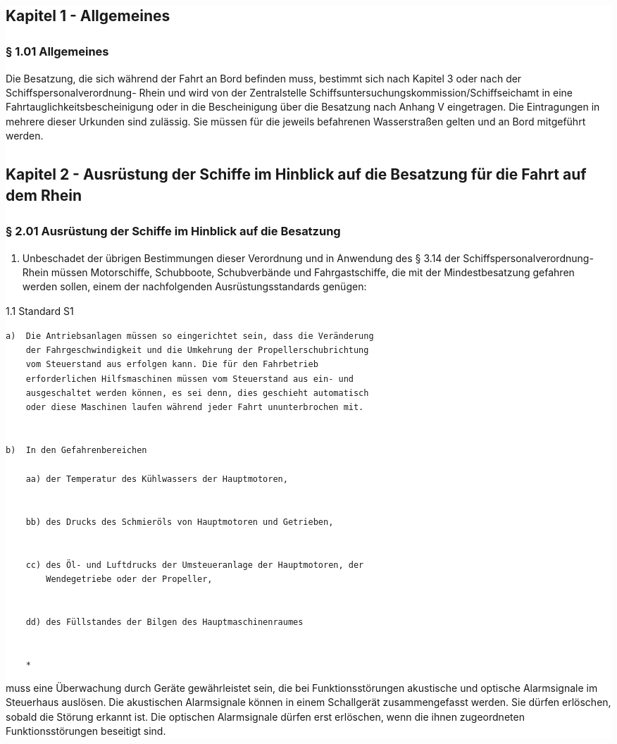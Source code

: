## Kapitel 1 - Allgemeines

### § 1.01 Allgemeines

Die Besatzung, die sich während der Fahrt an Bord befinden muss,
bestimmt sich nach Kapitel 3 oder nach der Schiffspersonalverordnung-
Rhein und wird von der Zentralstelle
Schiffsuntersuchungskommission/Schiffseichamt in eine
Fahrtauglichkeitsbescheinigung oder in die Bescheinigung über die
Besatzung nach Anhang V eingetragen. Die Eintragungen in mehrere
dieser Urkunden sind zulässig. Sie müssen für die jeweils befahrenen
Wasserstraßen gelten und an Bord mitgeführt werden.

## Kapitel 2 - Ausrüstung der Schiffe im Hinblick auf die Besatzung für die Fahrt auf dem Rhein

### § 2.01 Ausrüstung der Schiffe im Hinblick auf die Besatzung


1.  Unbeschadet der übrigen Bestimmungen dieser Verordnung und in
    Anwendung des § 3.14 der Schiffspersonalverordnung-Rhein müssen
    Motorschiffe, Schubboote, Schubverbände und Fahrgastschiffe, die mit
    der Mindestbesatzung gefahren werden sollen, einem der nachfolgenden
    Ausrüstungsstandards genügen:


1.1 Standard S1

    a)  Die Antriebsanlagen müssen so eingerichtet sein, dass die Veränderung
        der Fahrgeschwindigkeit und die Umkehrung der Propellerschubrichtung
        vom Steuerstand aus erfolgen kann. Die für den Fahrbetrieb
        erforderlichen Hilfsmaschinen müssen vom Steuerstand aus ein- und
        ausgeschaltet werden können, es sei denn, dies geschieht automatisch
        oder diese Maschinen laufen während jeder Fahrt ununterbrochen mit.


    b)  In den Gefahrenbereichen

        aa) der Temperatur des Kühlwassers der Hauptmotoren,


        bb) des Drucks des Schmieröls von Hauptmotoren und Getrieben,


        cc) des Öl- und Luftdrucks der Umsteueranlage der Hauptmotoren, der
            Wendegetriebe oder der Propeller,


        dd) des Füllstandes der Bilgen des Hauptmaschinenraumes


        *


   muss eine Überwachung durch Geräte gewährleistet sein, die bei
        Funktionsstörungen akustische und optische Alarmsignale im Steuerhaus
        auslösen. Die akustischen Alarmsignale können in einem Schallgerät
        zusammengefasst werden. Sie dürfen erlöschen, sobald die Störung
        erkannt ist. Die optischen Alarmsignale dürfen erst erlöschen, wenn
        die ihnen zugeordneten Funktionsstörungen beseitigt sind.
